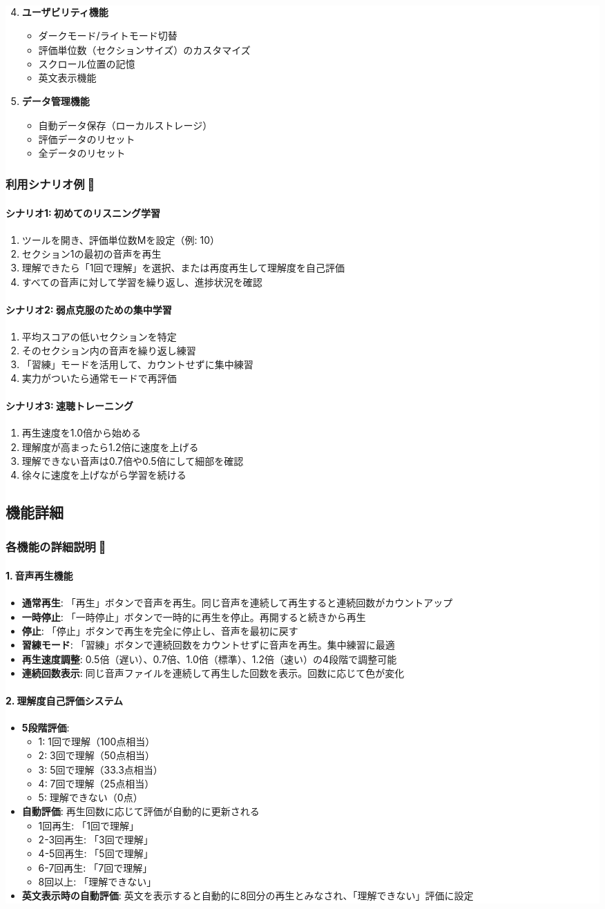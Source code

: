 4. **ユーザビリティ機能**
   - ダークモード/ライトモード切替
   - 評価単位数（セクションサイズ）のカスタマイズ
   - スクロール位置の記憶
   - 英文表示機能

5. **データ管理機能**
   - 自動データ保存（ローカルストレージ）
   - 評価データのリセット
   - 全データのリセット

### 利用シナリオ例 🎯

#### シナリオ1: 初めてのリスニング学習
1. ツールを開き、評価単位数Mを設定（例: 10）
2. セクション1の最初の音声を再生
3. 理解できたら「1回で理解」を選択、または再度再生して理解度を自己評価
4. すべての音声に対して学習を繰り返し、進捗状況を確認

#### シナリオ2: 弱点克服のための集中学習
1. 平均スコアの低いセクションを特定
2. そのセクション内の音声を繰り返し練習
3. 「習練」モードを活用して、カウントせずに集中練習
4. 実力がついたら通常モードで再評価

#### シナリオ3: 速聴トレーニング
1. 再生速度を1.0倍から始める
2. 理解度が高まったら1.2倍に速度を上げる
3. 理解できない音声は0.7倍や0.5倍にして細部を確認
4. 徐々に速度を上げながら学習を続ける

## 機能詳細

### 各機能の詳細説明 📝

#### 1. 音声再生機能
- **通常再生**: 「再生」ボタンで音声を再生。同じ音声を連続して再生すると連続回数がカウントアップ
- **一時停止**: 「一時停止」ボタンで一時的に再生を停止。再開すると続きから再生
- **停止**: 「停止」ボタンで再生を完全に停止し、音声を最初に戻す
- **習練モード**: 「習練」ボタンで連続回数をカウントせずに音声を再生。集中練習に最適
- **再生速度調整**: 0.5倍（遅い）、0.7倍、1.0倍（標準）、1.2倍（速い）の4段階で調整可能
- **連続回数表示**: 同じ音声ファイルを連続して再生した回数を表示。回数に応じて色が変化

#### 2. 理解度自己評価システム
- **5段階評価**:
  - 1: 1回で理解（100点相当）
  - 2: 3回で理解（50点相当）
  - 3: 5回で理解（33.3点相当）
  - 4: 7回で理解（25点相当）
  - 5: 理解できない（0点）
- **自動評価**: 再生回数に応じて評価が自動的に更新される
  - 1回再生: 「1回で理解」
  - 2-3回再生: 「3回で理解」
  - 4-5回再生: 「5回で理解」
  - 6-7回再生: 「7回で理解」
  - 8回以上: 「理解できない」
- **英文表示時の自動評価**: 英文を表示すると自動的に8回分の再生とみなされ、「理解できない」評価に設定
